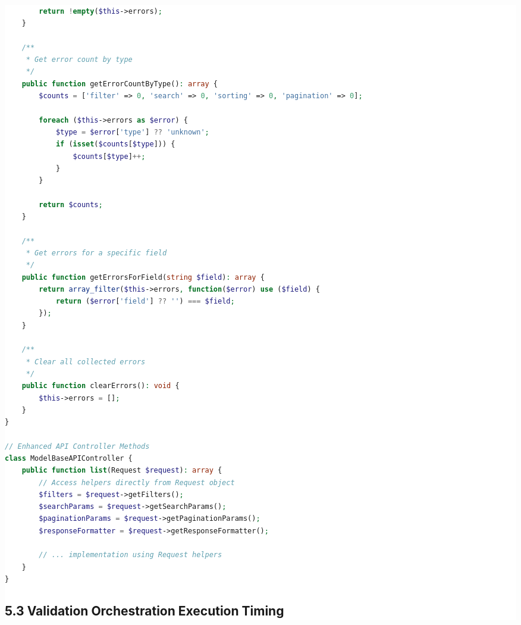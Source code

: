 ```php
        return !empty($this->errors);
    }
    
    /**
     * Get error count by type
     */
    public function getErrorCountByType(): array {
        $counts = ['filter' => 0, 'search' => 0, 'sorting' => 0, 'pagination' => 0];
        
        foreach ($this->errors as $error) {
            $type = $error['type'] ?? 'unknown';
            if (isset($counts[$type])) {
                $counts[$type]++;
            }
        }
        
        return $counts;
    }
    
    /**
     * Get errors for a specific field
     */
    public function getErrorsForField(string $field): array {
        return array_filter($this->errors, function($error) use ($field) {
            return ($error['field'] ?? '') === $field;
        });
    }
    
    /**
     * Clear all collected errors
     */
    public function clearErrors(): void {
        $this->errors = [];
    }
}

// Enhanced API Controller Methods
class ModelBaseAPIController {
    public function list(Request $request): array {
        // Access helpers directly from Request object
        $filters = $request->getFilters();
        $searchParams = $request->getSearchParams();
        $paginationParams = $request->getPaginationParams();
        $responseFormatter = $request->getResponseFormatter();
        
        // ... implementation using Request helpers
    }
}
```

## 5.3 Validation Orchestration Execution Timing
